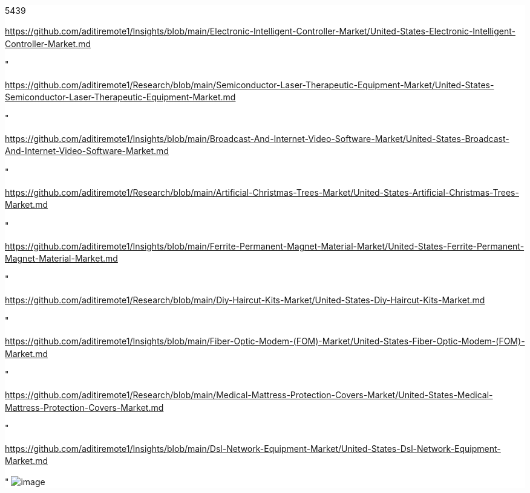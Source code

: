 5439</p><p><a href="https://github.com/aditiremote1/Insights/blob/main/Electronic-Intelligent-Controller-Market/United-States-Electronic-Intelligent-Controller-Market.md">https://github.com/aditiremote1/Insights/blob/main/Electronic-Intelligent-Controller-Market/United-States-Electronic-Intelligent-Controller-Market.md</a></p>"<p><a href="https://github.com/aditiremote1/Research/blob/main/Semiconductor-Laser-Therapeutic-Equipment-Market/United-States-Semiconductor-Laser-Therapeutic-Equipment-Market.md">https://github.com/aditiremote1/Research/blob/main/Semiconductor-Laser-Therapeutic-Equipment-Market/United-States-Semiconductor-Laser-Therapeutic-Equipment-Market.md</a></p>"<p><a href="https://github.com/aditiremote1/Insights/blob/main/Broadcast-And-Internet-Video-Software-Market/United-States-Broadcast-And-Internet-Video-Software-Market.md">https://github.com/aditiremote1/Insights/blob/main/Broadcast-And-Internet-Video-Software-Market/United-States-Broadcast-And-Internet-Video-Software-Market.md</a></p>"<p><a href="https://github.com/aditiremote1/Research/blob/main/Artificial-Christmas-Trees-Market/United-States-Artificial-Christmas-Trees-Market.md">https://github.com/aditiremote1/Research/blob/main/Artificial-Christmas-Trees-Market/United-States-Artificial-Christmas-Trees-Market.md</a></p>"<p><a href="https://github.com/aditiremote1/Insights/blob/main/Ferrite-Permanent-Magnet-Material-Market/United-States-Ferrite-Permanent-Magnet-Material-Market.md">https://github.com/aditiremote1/Insights/blob/main/Ferrite-Permanent-Magnet-Material-Market/United-States-Ferrite-Permanent-Magnet-Material-Market.md</a></p>"<p><a href="https://github.com/aditiremote1/Research/blob/main/Diy-Haircut-Kits-Market/United-States-Diy-Haircut-Kits-Market.md">https://github.com/aditiremote1/Research/blob/main/Diy-Haircut-Kits-Market/United-States-Diy-Haircut-Kits-Market.md</a></p>"<p><a href="https://github.com/aditiremote1/Insights/blob/main/Fiber-Optic-Modem-(FOM)-Market/United-States-Fiber-Optic-Modem-(FOM)-Market.md">https://github.com/aditiremote1/Insights/blob/main/Fiber-Optic-Modem-(FOM)-Market/United-States-Fiber-Optic-Modem-(FOM)-Market.md</a></p>"<p><a href="https://github.com/aditiremote1/Research/blob/main/Medical-Mattress-Protection-Covers-Market/United-States-Medical-Mattress-Protection-Covers-Market.md">https://github.com/aditiremote1/Research/blob/main/Medical-Mattress-Protection-Covers-Market/United-States-Medical-Mattress-Protection-Covers-Market.md</a></p>"<p><a href="https://github.com/aditiremote1/Insights/blob/main/Dsl-Network-Equipment-Market/United-States-Dsl-Network-Equipment-Market.md">https://github.com/aditiremote1/Insights/blob/main/Dsl-Network-Equipment-Market/United-States-Dsl-Network-Equipment-Market.md</a></p>"
![image](https://github.com/user-attachments/assets/f1c962c4-70b6-4b3a-a1b2-48b86315a6d7)
